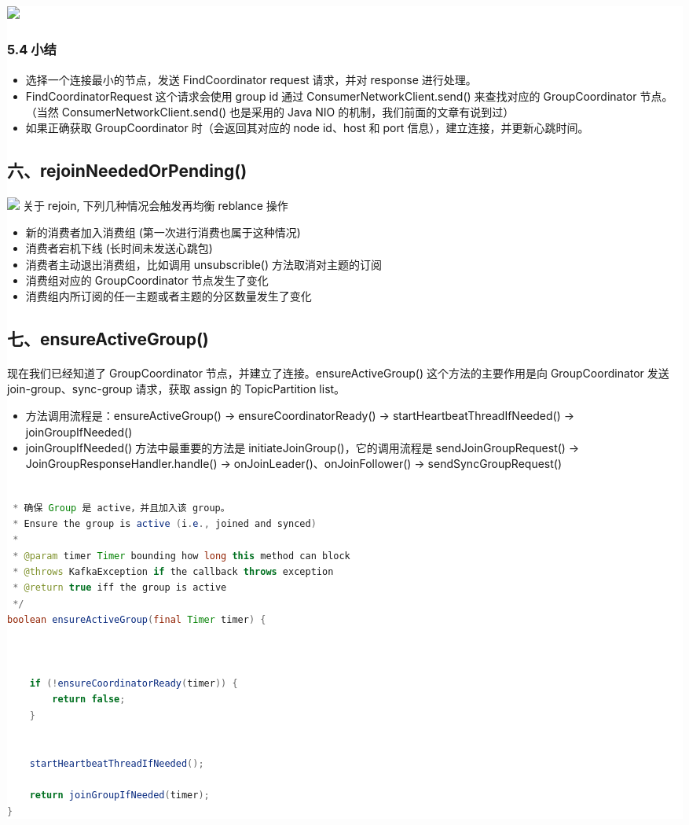 ![](https://p3-juejin.byteimg.com/tos-cn-i-k3u1fbpfcp/631bf85a11c546b8b4f48befac107dec~tplv-k3u1fbpfcp-zoom-in-crop-mark:1512:0:0:0.awebp)

### 5.4 小结

*   选择一个连接最小的节点，发送 FindCoordinator request 请求，并对 response 进行处理。
*   FindCoordinatorRequest 这个请求会使用 group id 通过 ConsumerNetworkClient.send() 来查找对应的 GroupCoordinator 节点。（当然 ConsumerNetworkClient.send() 也是采用的 Java NIO 的机制，我们前面的文章有说到过）
*   如果正确获取 GroupCoordinator 时（会返回其对应的 node id、host 和 port 信息），建立连接，并更新心跳时间。

六、rejoinNeededOrPending()
-------------------------

![](https://p3-juejin.byteimg.com/tos-cn-i-k3u1fbpfcp/a6c5cbce3685499db18ad38dbd6c841f~tplv-k3u1fbpfcp-zoom-in-crop-mark:1512:0:0:0.awebp)
 关于 rejoin, 下列几种情况会触发再均衡 reblance 操作

*   新的消费者加入消费组 (第一次进行消费也属于这种情况)
*   消费者宕机下线 (长时间未发送心跳包)
*   消费者主动退出消费组，比如调用 unsubscrible() 方法取消对主题的订阅
*   消费组对应的 GroupCoordinator 节点发生了变化
*   消费组内所订阅的任一主题或者主题的分区数量发生了变化

七、ensureActiveGroup()
---------------------

现在我们已经知道了 GroupCoordinator 节点，并建立了连接。ensureActiveGroup() 这个方法的主要作用是向 GroupCoordinator 发送 join-group、sync-group 请求，获取 assign 的 TopicPartition list。

*   方法调用流程是：ensureActiveGroup() -> ensureCoordinatorReady() -> startHeartbeatThreadIfNeeded() -> joinGroupIfNeeded()
*   joinGroupIfNeeded() 方法中最重要的方法是 initiateJoinGroup()，它的调用流程是 sendJoinGroupRequest() -> JoinGroupResponseHandler.handle() -> onJoinLeader()、onJoinFollower() -> sendSyncGroupRequest()

```java

 * 确保 Group 是 active，并且加入该 group。
 * Ensure the group is active (i.e., joined and synced)
 *
 * @param timer Timer bounding how long this method can block
 * @throws KafkaException if the callback throws exception
 * @return true iff the group is active
 */
boolean ensureActiveGroup(final Timer timer) {
    
    
    
    if (!ensureCoordinatorReady(timer)) {
        return false;
    }

    
    startHeartbeatThreadIfNeeded();
    
    return joinGroupIfNeeded(timer);
}

```

